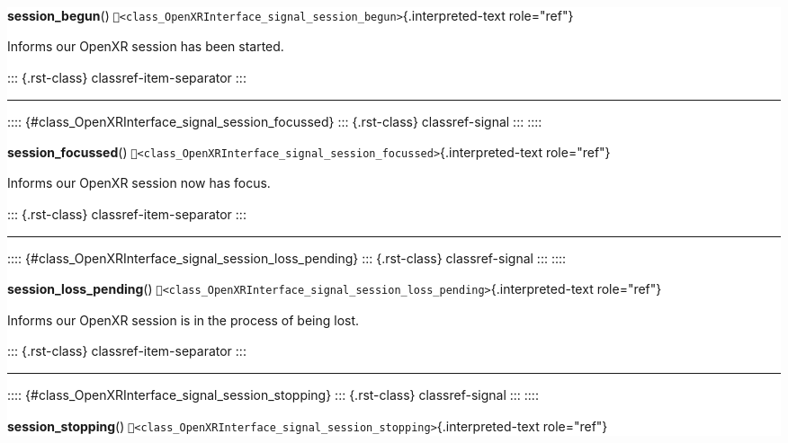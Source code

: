 **session_begun**()
`🔗<class_OpenXRInterface_signal_session_begun>`{.interpreted-text
role="ref"}

Informs our OpenXR session has been started.

::: {.rst-class}
classref-item-separator
:::

------------------------------------------------------------------------

:::: {#class_OpenXRInterface_signal_session_focussed}
::: {.rst-class}
classref-signal
:::
::::

**session_focussed**()
`🔗<class_OpenXRInterface_signal_session_focussed>`{.interpreted-text
role="ref"}

Informs our OpenXR session now has focus.

::: {.rst-class}
classref-item-separator
:::

------------------------------------------------------------------------

:::: {#class_OpenXRInterface_signal_session_loss_pending}
::: {.rst-class}
classref-signal
:::
::::

**session_loss_pending**()
`🔗<class_OpenXRInterface_signal_session_loss_pending>`{.interpreted-text
role="ref"}

Informs our OpenXR session is in the process of being lost.

::: {.rst-class}
classref-item-separator
:::

------------------------------------------------------------------------

:::: {#class_OpenXRInterface_signal_session_stopping}
::: {.rst-class}
classref-signal
:::
::::

**session_stopping**()
`🔗<class_OpenXRInterface_signal_session_stopping>`{.interpreted-text
role="ref"}
